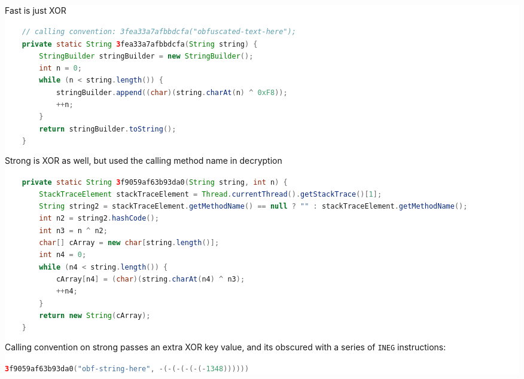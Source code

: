 Fast is just XOR
```java
    // calling convention: 3fea33a7afbbdcfa("obfuscated-text-here");
    private static String 3fea33a7afbbdcfa(String string) {
        StringBuilder stringBuilder = new StringBuilder();
        int n = 0;
        while (n < string.length()) {
            stringBuilder.append((char)(string.charAt(n) ^ 0xF8));
            ++n;
        }
        return stringBuilder.toString();
    }
```

Strong is XOR as well, but used the calling method name in decryption
```java
    private static String 3f9059af63b93da0(String string, int n) {
        StackTraceElement stackTraceElement = Thread.currentThread().getStackTrace()[1];
        String string2 = stackTraceElement.getMethodName() == null ? "" : stackTraceElement.getMethodName();
        int n2 = string2.hashCode();
        int n3 = n ^ n2;
        char[] cArray = new char[string.length()];
        int n4 = 0;
        while (n4 < string.length()) {
            cArray[n4] = (char)(string.charAt(n4) ^ n3);
            ++n4;
        }
        return new String(cArray);
    }
```

Calling convention on strong passes an extra XOR key value, and its obscured with a series of `INEG` instructions:
```java
3f9059af63b93da0("obf-string-here", -(-(-(-(-(-1348))))))
```